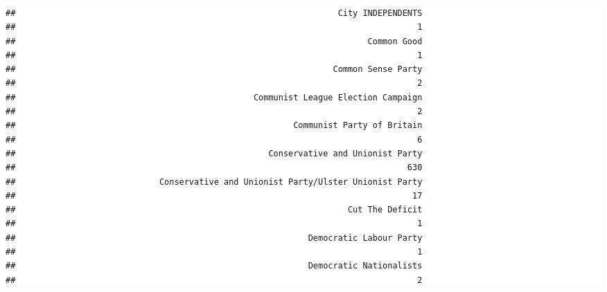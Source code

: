     ##                                                                 City INDEPENDENTS 
    ##                                                                                 1 
    ##                                                                       Common Good 
    ##                                                                                 1 
    ##                                                                Common Sense Party 
    ##                                                                                 2 
    ##                                                Communist League Election Campaign 
    ##                                                                                 2 
    ##                                                        Communist Party of Britain 
    ##                                                                                 6 
    ##                                                   Conservative and Unionist Party 
    ##                                                                               630 
    ##                             Conservative and Unionist Party/Ulster Unionist Party 
    ##                                                                                17 
    ##                                                                   Cut The Deficit 
    ##                                                                                 1 
    ##                                                           Democratic Labour Party 
    ##                                                                                 1 
    ##                                                           Democratic Nationalists 
    ##                                                                                 2 